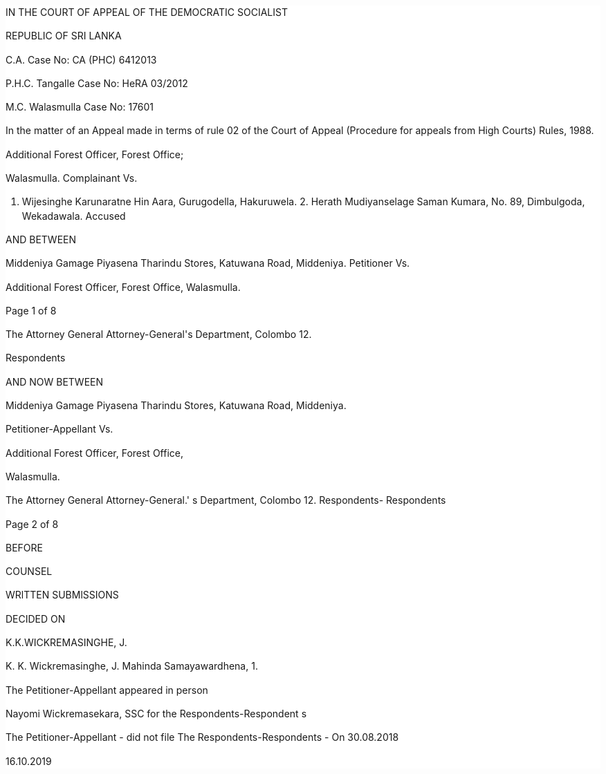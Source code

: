 IN THE COURT OF APPEAL OF THE DEMOCRATIC SOCIALIST

REPUBLIC OF SRI LANKA

C.A. Case No: CA (PHC) 6412013

P.H.C. Tangalle Case No: HeRA 03/2012

M.C. Walasmulla Case No: 17601

In the matter of an Appeal made in terms of rule 02 of the Court of Appeal (Procedure for appeals from High Courts) Rules, 1988.

Additional Forest Officer, Forest Office;

Walasmulla. Complainant Vs.

1. Wijesinghe Karunaratne Hin Aara, Gurugodella, Hakuruwela. 2. Herath Mudiyanselage Saman Kumara, No. 89, Dimbulgoda, Wekadawala. Accused

AND BETWEEN

Middeniya Gamage Piyasena Tharindu Stores, Katuwana Road, Middeniya. Petitioner Vs.

Additional Forest Officer, Forest Office, Walasmulla.

Page 1 of 8

The Attorney General Attorney-General's Department, Colombo 12.

Respondents

AND NOW BETWEEN

Middeniya Gamage Piyasena Tharindu Stores, Katuwana Road, Middeniya.

Petitioner-Appellant Vs.

Additional Forest Officer, Forest Office,

Walasmulla.

The Attorney General Attorney-General.' s Department, Colombo 12. Respondents- Respondents

Page 2 of 8

BEFORE

COUNSEL

WRlTTEN SUBMlSSIONS

DECIDED ON

K.K.WICKREMASINGHE, J.

K. K. Wickremasinghe, J. Mahinda Samayawardhena, 1.

The Petitioner-Appellant appeared in person

Nayomi Wickremasekara, SSC for the Respondents-Respondent s

The Petitioner-Appellant - did not file The Respondents-Respondents - On 30.08.2018

16.10.2019
